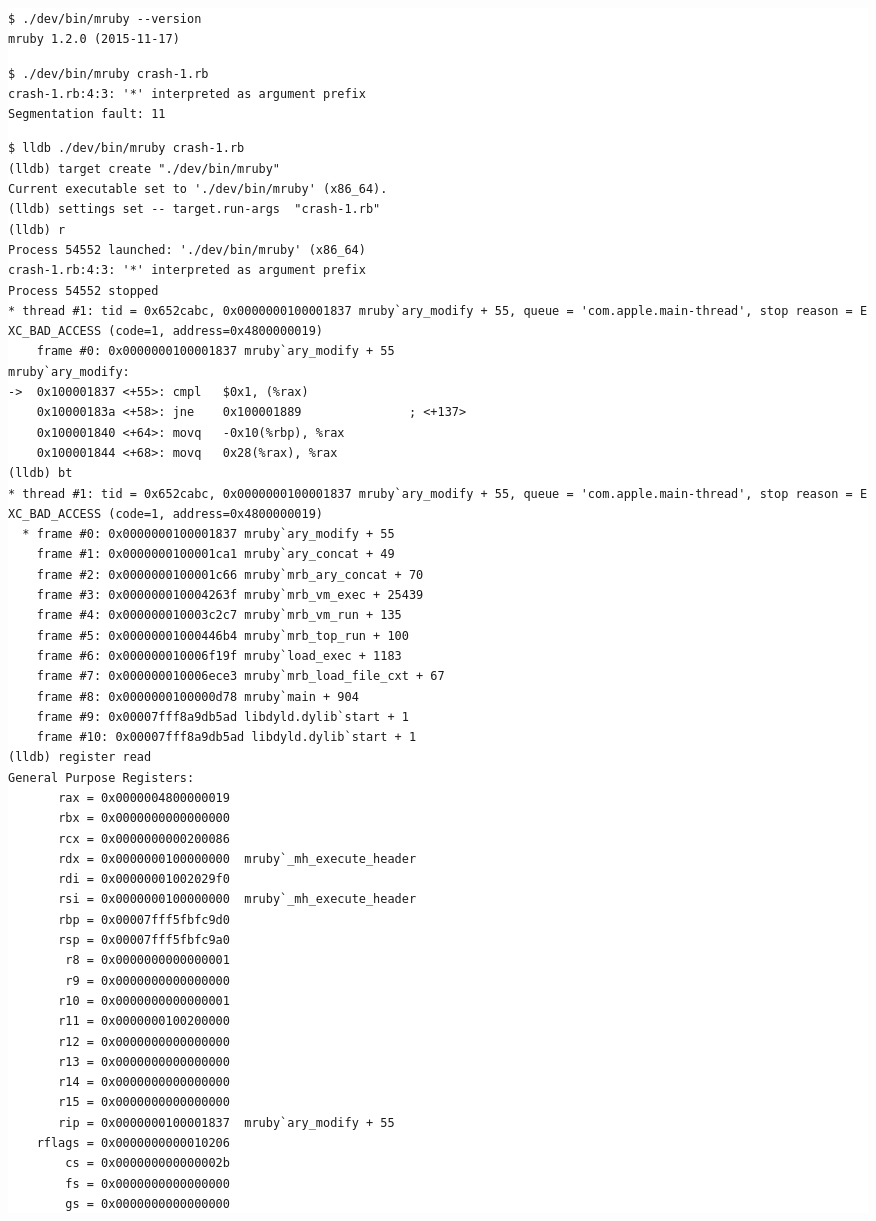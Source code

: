 ```
$ ./dev/bin/mruby --version
mruby 1.2.0 (2015-11-17)
```

```
$ ./dev/bin/mruby crash-1.rb
crash-1.rb:4:3: '*' interpreted as argument prefix
Segmentation fault: 11
```

```
$ lldb ./dev/bin/mruby crash-1.rb
(lldb) target create "./dev/bin/mruby"
Current executable set to './dev/bin/mruby' (x86_64).
(lldb) settings set -- target.run-args  "crash-1.rb"
(lldb) r
Process 54552 launched: './dev/bin/mruby' (x86_64)
crash-1.rb:4:3: '*' interpreted as argument prefix
Process 54552 stopped
* thread #1: tid = 0x652cabc, 0x0000000100001837 mruby`ary_modify + 55, queue = 'com.apple.main-thread', stop reason = EXC_BAD_ACCESS (code=1, address=0x4800000019)
    frame #0: 0x0000000100001837 mruby`ary_modify + 55
mruby`ary_modify:
->  0x100001837 <+55>: cmpl   $0x1, (%rax)
    0x10000183a <+58>: jne    0x100001889               ; <+137>
    0x100001840 <+64>: movq   -0x10(%rbp), %rax
    0x100001844 <+68>: movq   0x28(%rax), %rax
(lldb) bt
* thread #1: tid = 0x652cabc, 0x0000000100001837 mruby`ary_modify + 55, queue = 'com.apple.main-thread', stop reason = EXC_BAD_ACCESS (code=1, address=0x4800000019)
  * frame #0: 0x0000000100001837 mruby`ary_modify + 55
    frame #1: 0x0000000100001ca1 mruby`ary_concat + 49
    frame #2: 0x0000000100001c66 mruby`mrb_ary_concat + 70
    frame #3: 0x000000010004263f mruby`mrb_vm_exec + 25439
    frame #4: 0x000000010003c2c7 mruby`mrb_vm_run + 135
    frame #5: 0x00000001000446b4 mruby`mrb_top_run + 100
    frame #6: 0x000000010006f19f mruby`load_exec + 1183
    frame #7: 0x000000010006ece3 mruby`mrb_load_file_cxt + 67
    frame #8: 0x0000000100000d78 mruby`main + 904
    frame #9: 0x00007fff8a9db5ad libdyld.dylib`start + 1
    frame #10: 0x00007fff8a9db5ad libdyld.dylib`start + 1
(lldb) register read
General Purpose Registers:
       rax = 0x0000004800000019
       rbx = 0x0000000000000000
       rcx = 0x0000000000200086
       rdx = 0x0000000100000000  mruby`_mh_execute_header
       rdi = 0x00000001002029f0
       rsi = 0x0000000100000000  mruby`_mh_execute_header
       rbp = 0x00007fff5fbfc9d0
       rsp = 0x00007fff5fbfc9a0
        r8 = 0x0000000000000001
        r9 = 0x0000000000000000
       r10 = 0x0000000000000001
       r11 = 0x0000000100200000
       r12 = 0x0000000000000000
       r13 = 0x0000000000000000
       r14 = 0x0000000000000000
       r15 = 0x0000000000000000
       rip = 0x0000000100001837  mruby`ary_modify + 55
    rflags = 0x0000000000010206
        cs = 0x000000000000002b
        fs = 0x0000000000000000
        gs = 0x0000000000000000
```